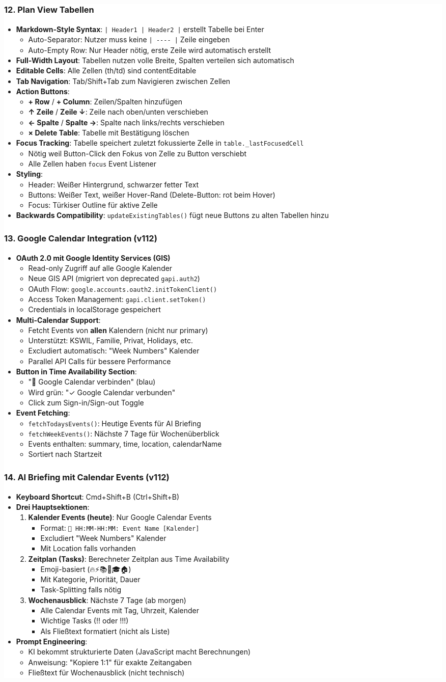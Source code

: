 ### 12. Plan View Tabellen
- **Markdown-Style Syntax**: `| Header1 | Header2 |` erstellt Tabelle bei Enter
  - Auto-Separator: Nutzer muss keine `| ---- |` Zeile eingeben
  - Auto-Empty Row: Nur Header nötig, erste Zeile wird automatisch erstellt
- **Full-Width Layout**: Tabellen nutzen volle Breite, Spalten verteilen sich automatisch
- **Editable Cells**: Alle Zellen (th/td) sind contentEditable
- **Tab Navigation**: Tab/Shift+Tab zum Navigieren zwischen Zellen
- **Action Buttons**:
  - **+ Row** / **+ Column**: Zeilen/Spalten hinzufügen
  - **↑ Zeile** / **Zeile ↓**: Zeile nach oben/unten verschieben
  - **← Spalte** / **Spalte →**: Spalte nach links/rechts verschieben
  - **× Delete Table**: Tabelle mit Bestätigung löschen
- **Focus Tracking**: Tabelle speichert zuletzt fokussierte Zelle in `table._lastFocusedCell`
  - Nötig weil Button-Click den Fokus von Zelle zu Button verschiebt
  - Alle Zellen haben `focus` Event Listener
- **Styling**:
  - Header: Weißer Hintergrund, schwarzer fetter Text
  - Buttons: Weißer Text, weißer Hover-Rand (Delete-Button: rot beim Hover)
  - Focus: Türkiser Outline für aktive Zelle
- **Backwards Compatibility**: `updateExistingTables()` fügt neue Buttons zu alten Tabellen hinzu

### 13. Google Calendar Integration (v112)
- **OAuth 2.0 mit Google Identity Services (GIS)**
  - Read-only Zugriff auf alle Google Kalender
  - Neue GIS API (migriert von deprecated `gapi.auth2`)
  - OAuth Flow: `google.accounts.oauth2.initTokenClient()`
  - Access Token Management: `gapi.client.setToken()`
  - Credentials in localStorage gespeichert
- **Multi-Calendar Support**:
  - Fetcht Events von **allen** Kalendern (nicht nur primary)
  - Unterstützt: KSWIL, Familie, Privat, Holidays, etc.
  - Excludiert automatisch: "Week Numbers" Kalender
  - Parallel API Calls für bessere Performance
- **Button in Time Availability Section**:
  - "📅 Google Calendar verbinden" (blau)
  - Wird grün: "✓ Google Calendar verbunden"
  - Click zum Sign-in/Sign-out Toggle
- **Event Fetching**:
  - `fetchTodaysEvents()`: Heutige Events für AI Briefing
  - `fetchWeekEvents()`: Nächste 7 Tage für Wochenüberblick
  - Events enthalten: summary, time, location, calendarName
  - Sortiert nach Startzeit

### 14. AI Briefing mit Calendar Events (v112)
- **Keyboard Shortcut**: Cmd+Shift+B (Ctrl+Shift+B)
- **Drei Hauptsektionen**:
  1. **Kalender Events (heute)**: Nur Google Calendar Events
     - Format: `📅 HH:MM-HH:MM: Event Name [Kalender]`
     - Excludiert "Week Numbers" Kalender
     - Mit Location falls vorhanden
  2. **Zeitplan (Tasks)**: Berechneter Zeitplan aus Time Availability
     - Emoji-basiert (🔥⚡📚💼🎓🏠)
     - Mit Kategorie, Priorität, Dauer
     - Task-Splitting falls nötig
  3. **Wochenausblick**: Nächste 7 Tage (ab morgen)
     - Alle Calendar Events mit Tag, Uhrzeit, Kalender
     - Wichtige Tasks (!! oder !!!)
     - Als Fließtext formatiert (nicht als Liste)
- **Prompt Engineering**:
  - KI bekommt strukturierte Daten (JavaScript macht Berechnungen)
  - Anweisung: "Kopiere 1:1" für exakte Zeitangaben
  - Fließtext für Wochenausblick (nicht technisch)